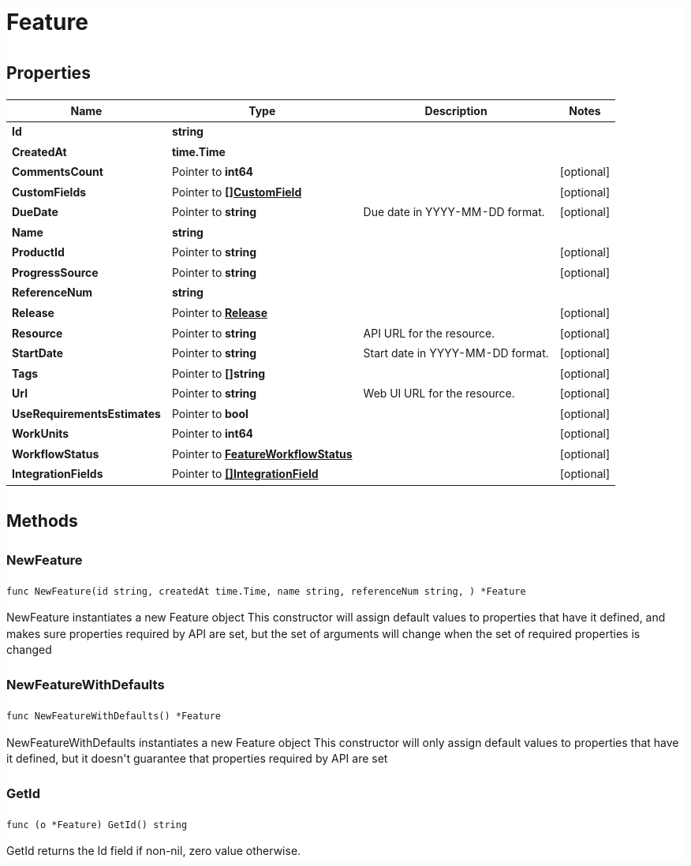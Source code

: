 # Feature

## Properties

Name | Type | Description | Notes
------------ | ------------- | ------------- | -------------
**Id** | **string** |  | 
**CreatedAt** | **time.Time** |  | 
**CommentsCount** | Pointer to **int64** |  | [optional] 
**CustomFields** | Pointer to [**[]CustomField**](CustomField.md) |  | [optional] 
**DueDate** | Pointer to **string** | Due date in YYYY-MM-DD format. | [optional] 
**Name** | **string** |  | 
**ProductId** | Pointer to **string** |  | [optional] 
**ProgressSource** | Pointer to **string** |  | [optional] 
**ReferenceNum** | **string** |  | 
**Release** | Pointer to [**Release**](Release.md) |  | [optional] 
**Resource** | Pointer to **string** | API URL for the resource. | [optional] 
**StartDate** | Pointer to **string** | Start date in YYYY-MM-DD format. | [optional] 
**Tags** | Pointer to **[]string** |  | [optional] 
**Url** | Pointer to **string** | Web UI URL for the resource. | [optional] 
**UseRequirementsEstimates** | Pointer to **bool** |  | [optional] 
**WorkUnits** | Pointer to **int64** |  | [optional] 
**WorkflowStatus** | Pointer to [**FeatureWorkflowStatus**](FeatureWorkflowStatus.md) |  | [optional] 
**IntegrationFields** | Pointer to [**[]IntegrationField**](IntegrationField.md) |  | [optional] 

## Methods

### NewFeature

`func NewFeature(id string, createdAt time.Time, name string, referenceNum string, ) *Feature`

NewFeature instantiates a new Feature object
This constructor will assign default values to properties that have it defined,
and makes sure properties required by API are set, but the set of arguments
will change when the set of required properties is changed

### NewFeatureWithDefaults

`func NewFeatureWithDefaults() *Feature`

NewFeatureWithDefaults instantiates a new Feature object
This constructor will only assign default values to properties that have it defined,
but it doesn't guarantee that properties required by API are set

### GetId

`func (o *Feature) GetId() string`

GetId returns the Id field if non-nil, zero value otherwise.
